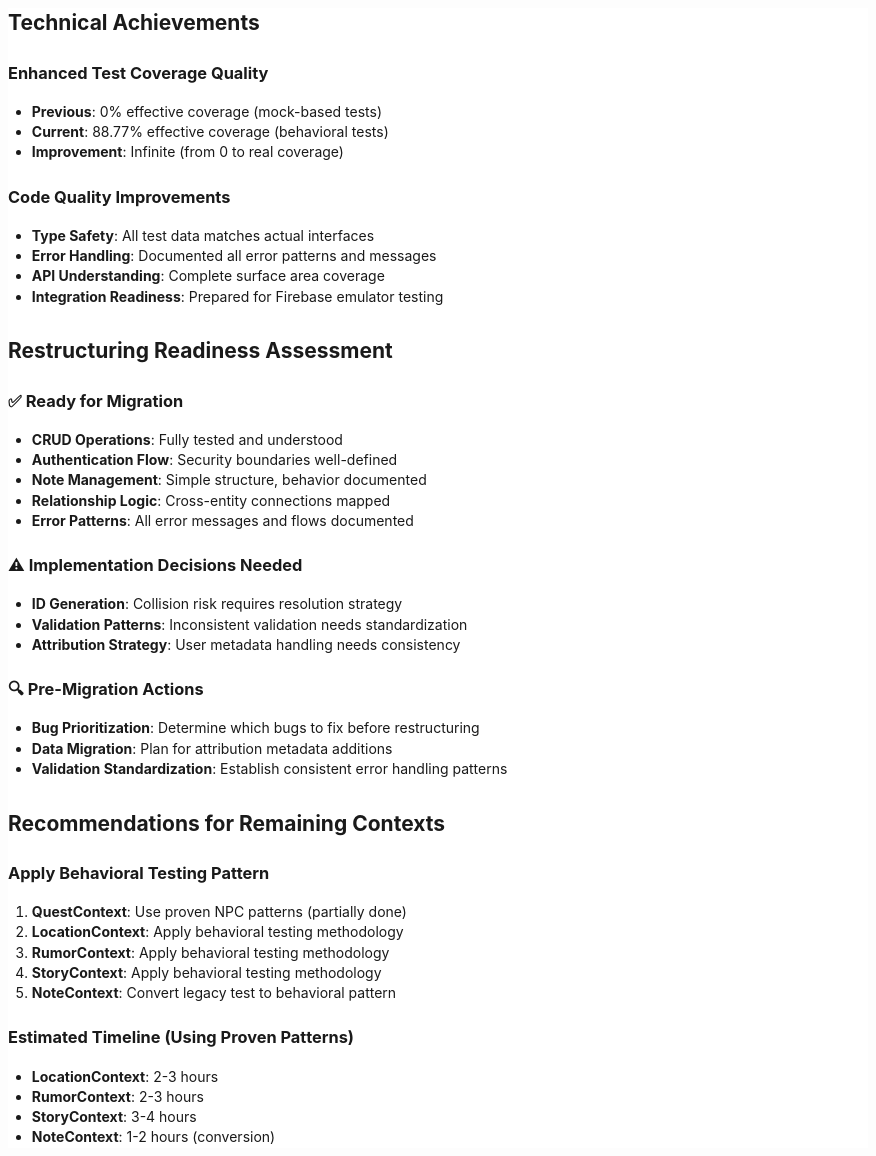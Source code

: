 ## Technical Achievements

### Enhanced Test Coverage Quality
- **Previous**: 0% effective coverage (mock-based tests)
- **Current**: 88.77% effective coverage (behavioral tests)
- **Improvement**: Infinite (from 0 to real coverage)

### Code Quality Improvements
- **Type Safety**: All test data matches actual interfaces
- **Error Handling**: Documented all error patterns and messages
- **API Understanding**: Complete surface area coverage
- **Integration Readiness**: Prepared for Firebase emulator testing

## Restructuring Readiness Assessment

### ✅ Ready for Migration
- **CRUD Operations**: Fully tested and understood
- **Authentication Flow**: Security boundaries well-defined
- **Note Management**: Simple structure, behavior documented
- **Relationship Logic**: Cross-entity connections mapped
- **Error Patterns**: All error messages and flows documented

### ⚠️ Implementation Decisions Needed
- **ID Generation**: Collision risk requires resolution strategy
- **Validation Patterns**: Inconsistent validation needs standardization
- **Attribution Strategy**: User metadata handling needs consistency

### 🔍 Pre-Migration Actions
- **Bug Prioritization**: Determine which bugs to fix before restructuring
- **Data Migration**: Plan for attribution metadata additions
- **Validation Standardization**: Establish consistent error handling patterns

## Recommendations for Remaining Contexts

### Apply Behavioral Testing Pattern
1. **QuestContext**: Use proven NPC patterns (partially done)
2. **LocationContext**: Apply behavioral testing methodology
3. **RumorContext**: Apply behavioral testing methodology  
4. **StoryContext**: Apply behavioral testing methodology
5. **NoteContext**: Convert legacy test to behavioral pattern

### Estimated Timeline (Using Proven Patterns)
- **LocationContext**: 2-3 hours
- **RumorContext**: 2-3 hours
- **StoryContext**: 3-4 hours
- **NoteContext**: 1-2 hours (conversion)
